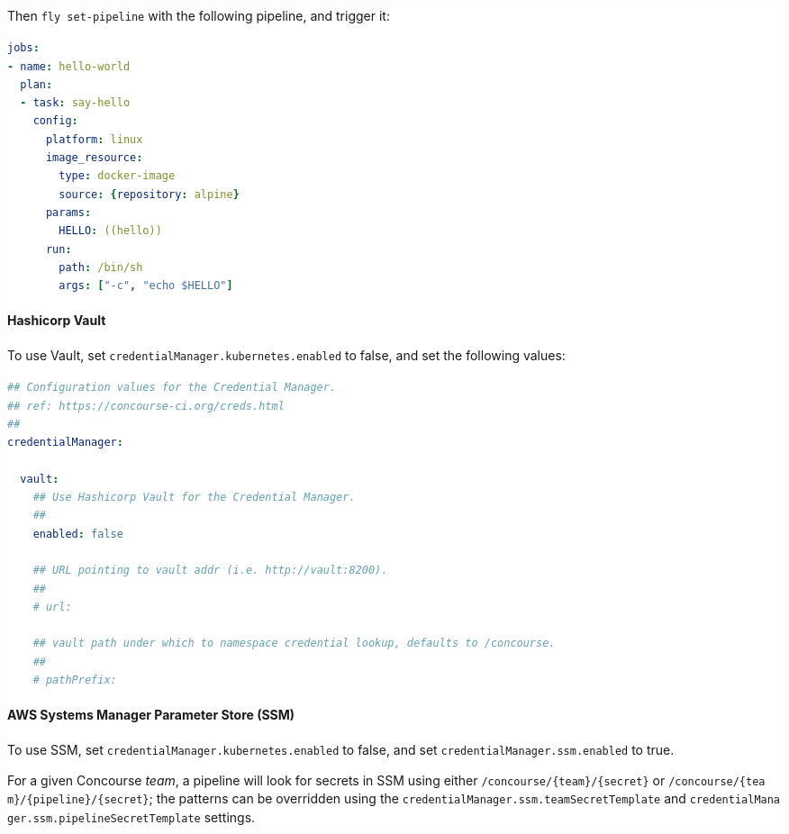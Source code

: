 Then `fly set-pipeline` with the following pipeline, and trigger it:

```yaml
jobs:
- name: hello-world
  plan:
  - task: say-hello
    config:
      platform: linux
      image_resource:
        type: docker-image
        source: {repository: alpine}
      params:
        HELLO: ((hello))
      run:
        path: /bin/sh
        args: ["-c", "echo $HELLO"]
```

#### Hashicorp Vault

To use Vault, set `credentialManager.kubernetes.enabled` to false, and set the following values:


```yaml
## Configuration values for the Credential Manager.
## ref: https://concourse-ci.org/creds.html
##
credentialManager:

  vault:
    ## Use Hashicorp Vault for the Credential Manager.
    ##
    enabled: false

    ## URL pointing to vault addr (i.e. http://vault:8200).
    ##
    # url:

    ## vault path under which to namespace credential lookup, defaults to /concourse.
    ##
    # pathPrefix:

```

#### AWS Systems Manager Parameter Store (SSM)

To use SSM, set `credentialManager.kubernetes.enabled` to false, and set `credentialManager.ssm.enabled` to true.

For a given Concourse *team*, a pipeline will look for secrets in SSM using either `/concourse/{team}/{secret}` or `/concourse/{team}/{pipeline}/{secret}`; the patterns can be overridden using the `credentialManager.ssm.teamSecretTemplate` and `credentialManager.ssm.pipelineSecretTemplate` settings.
